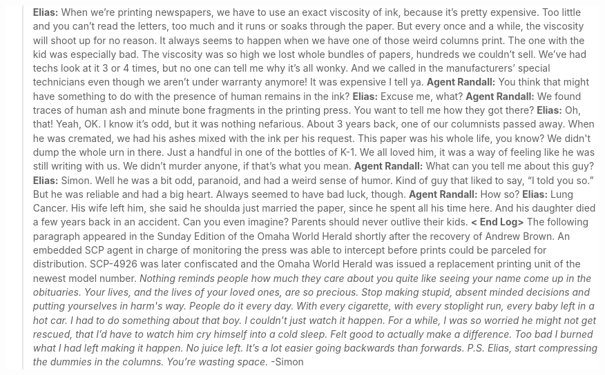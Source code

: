 > **Elias:** When we’re printing newspapers, we have to use an exact viscosity of ink, because it’s pretty expensive. Too little and you can’t read the letters, too much and it runs or soaks through the paper. But every once and a while, the viscosity will shoot up for no reason. It always seems to happen when we have one of those weird columns print. The one with the kid was especially bad. The viscosity was so high we lost whole bundles of papers, hundreds we couldn’t sell. We’ve had techs look at it 3 or 4 times, but no one can tell me why it’s all wonky. And we called in the manufacturers’ special technicians even though we aren’t under warranty anymore! It was expensive I tell ya.
> **Agent Randall:** You think that might have something to do with the presence of human remains in the ink?
> **Elias:** Excuse me, what?
> **Agent Randall:** We found traces of human ash and minute bone fragments in the printing press. You want to tell me how they got there?
> **Elias:** Oh, that! Yeah, OK. I know it’s odd, but it was nothing nefarious. About 3 years back, one of our columnists passed away. When he was cremated, we had his ashes mixed with the ink per his request. This paper was his whole life, you know? We didn't dump the whole urn in there. Just a handful in one of the bottles of K-1. We all loved him, it was a way of feeling like he was still writing with us. We didn’t murder anyone, if that’s what you mean.
> **Agent Randall:** What can you tell me about this guy?
> **Elias:** Simon. Well he was a bit odd, paranoid, and had a weird sense of humor. Kind of guy that liked to say, “I told you so.” But he was reliable and had a big heart. Always seemed to have bad luck, though.
> **Agent Randall:** How so?
> **Elias:** Lung Cancer. His wife left him, she said he shoulda just married the paper, since he spent all his time here. And his daughter died a few years back in an accident. Can you even imagine? Parents should never outlive their kids.
> **< End Log>**
The following paragraph appeared in the Sunday Edition of the Omaha World Herald shortly after the recovery of Andrew Brown. An embedded SCP agent in charge of monitoring the press was able to intercept before prints could be parceled for distribution. SCP-4926 was later confiscated and the Omaha World Herald was issued a replacement printing unit of the newest model number.
> _Nothing reminds people how much they care about you quite like seeing your name come up in the obituaries. Your lives, and the lives of your loved ones, are so precious. Stop making stupid, absent minded decisions and putting yourselves in harm's way. People do it every day. With every cigarette, with every stoplight run, every baby left in a hot car. I had to do something about that boy. I couldn’t just watch it happen. For a while, I was so worried he might not get rescued, that I’d have to watch him cry himself into a cold sleep. Felt good to actually make a difference. Too bad I burned what I had left making it happen. No juice left. It’s a lot easier going backwards than forwards._
> _P.S. Elias, start compressing the dummies in the columns. You’re wasting space._
> -Simon